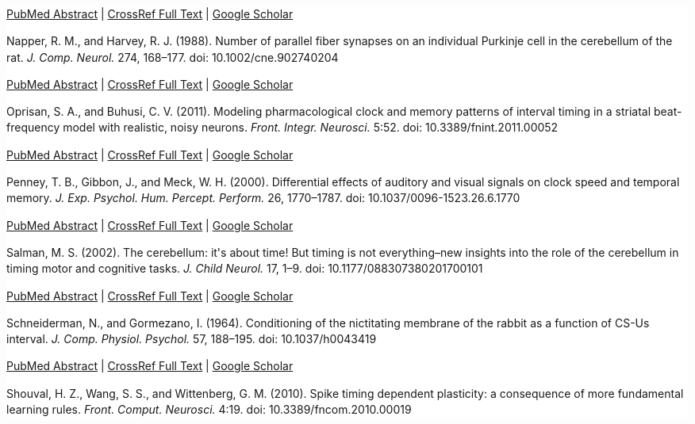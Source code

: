 [PubMed Abstract](http://www.ncbi.nlm.nih.gov/sites/entrez?Db=pubmed&Cmd=ShowDetailView&TermToSearch=15613376) | [CrossRef Full Text](https://doi.org/10.1113/jphysiol.2004.075028) | [Google Scholar](http://scholar.google.com/scholar_lookup?author=W.+Mittmann&author=U.+Koch&author=M.+Hausser+&publication_year=2005&title=Feed-forward+inhibition+shapes+the+spike+output+of+cerebellar+Purkinje+cells&journal=J.+Physiol.&volume=563&pages=369-378)

Napper, R. M., and Harvey, R. J. (1988). Number of parallel fiber synapses on an individual Purkinje cell in the cerebellum of the rat. *J. Comp. Neurol.* 274, 168–177. doi: 10.1002/cne.902740204

[PubMed Abstract](http://www.ncbi.nlm.nih.gov/sites/entrez?Db=pubmed&Cmd=ShowDetailView&TermToSearch=3209740) | [CrossRef Full Text](https://doi.org/10.1002/cne.902740204) | [Google Scholar](http://scholar.google.com/scholar_lookup?author=R.+M.+Napper&author=R.+J.+Harvey+&publication_year=1988&title=Number+of+parallel+fiber+synapses+on+an+individual+Purkinje+cell+in+the+cerebellum+of+the+rat&journal=J.+Comp.+Neurol.&volume=274&pages=168-177)

Oprisan, S. A., and Buhusi, C. V. (2011). Modeling pharmacological clock and memory patterns of interval timing in a striatal beat-frequency model with realistic, noisy neurons. *Front. Integr. Neurosci.* 5:52. doi: 10.3389/fnint.2011.00052

[PubMed Abstract](http://www.ncbi.nlm.nih.gov/sites/entrez?Db=pubmed&Cmd=ShowDetailView&TermToSearch=21977014) | [CrossRef Full Text](https://doi.org/10.3389/fnint.2011.00052) | [Google Scholar](http://scholar.google.com/scholar_lookup?author=S.+A.+Oprisan&author=C.+V.+Buhusi+&publication_year=2011&title=Modeling+pharmacological+clock+and+memory+patterns+of+interval+timing+in+a+striatal+beat-frequency+model+with+realistic,+noisy+neurons&journal=Front.+Integr.+Neurosci.&volume=5&pages=52)

Penney, T. B., Gibbon, J., and Meck, W. H. (2000). Differential effects of auditory and visual signals on clock speed and temporal memory. *J. Exp. Psychol. Hum. Percept. Perform.* 26, 1770–1787. doi: 10.1037/0096-1523.26.6.1770

[PubMed Abstract](http://www.ncbi.nlm.nih.gov/sites/entrez?Db=pubmed&Cmd=ShowDetailView&TermToSearch=11129373) | [CrossRef Full Text](https://doi.org/10.1037/0096-1523.26.6.1770) | [Google Scholar](http://scholar.google.com/scholar_lookup?author=T.+B.+Penney&author=J.+Gibbon&author=W.+H.+Meck+&publication_year=2000&title=Differential+effects+of+auditory+and+visual+signals+on+clock+speed+and+temporal+memory&journal=J.+Exp.+Psychol.+Hum.+Percept.+Perform.&volume=26&pages=1770-1787)

Salman, M. S. (2002). The cerebellum: it's about time! But timing is not everything–new insights into the role of the cerebellum in timing motor and cognitive tasks. *J. Child Neurol.* 17, 1–9. doi: 10.1177/088307380201700101

[PubMed Abstract](http://www.ncbi.nlm.nih.gov/sites/entrez?Db=pubmed&Cmd=ShowDetailView&TermToSearch=11913561) | [CrossRef Full Text](https://doi.org/10.1177/088307380201700101) | [Google Scholar](http://scholar.google.com/scholar_lookup?author=M.+S.+Salman+&publication_year=2002&title=The+cerebellum%3A+it%27s+about+time!+But+timing+is+not+everything%E2%80%93new+insights+into+the+role+of+the+cerebellum+in+timing+motor+and+cognitive+tasks&journal=J.+Child+Neurol.&volume=17&pages=1-9)

Schneiderman, N., and Gormezano, I. (1964). Conditioning of the nictitating membrane of the rabbit as a function of CS-Us interval. *J. Comp. Physiol. Psychol.* 57, 188–195. doi: 10.1037/h0043419

[PubMed Abstract](http://www.ncbi.nlm.nih.gov/sites/entrez?Db=pubmed&Cmd=ShowDetailView&TermToSearch=14168641) | [CrossRef Full Text](https://doi.org/10.1037/h0043419) | [Google Scholar](http://scholar.google.com/scholar_lookup?author=N.+Schneiderman&author=I.+Gormezano+&publication_year=1964&title=Conditioning+of+the+nictitating+membrane+of+the+rabbit+as+a+function+of+CS-Us+interval&journal=J.+Comp.+Physiol.+Psychol.&volume=57&pages=188-195)

Shouval, H. Z., Wang, S. S., and Wittenberg, G. M. (2010). Spike timing dependent plasticity: a consequence of more fundamental learning rules. *Front. Comput. Neurosci.* 4:19. doi: 10.3389/fncom.2010.00019
